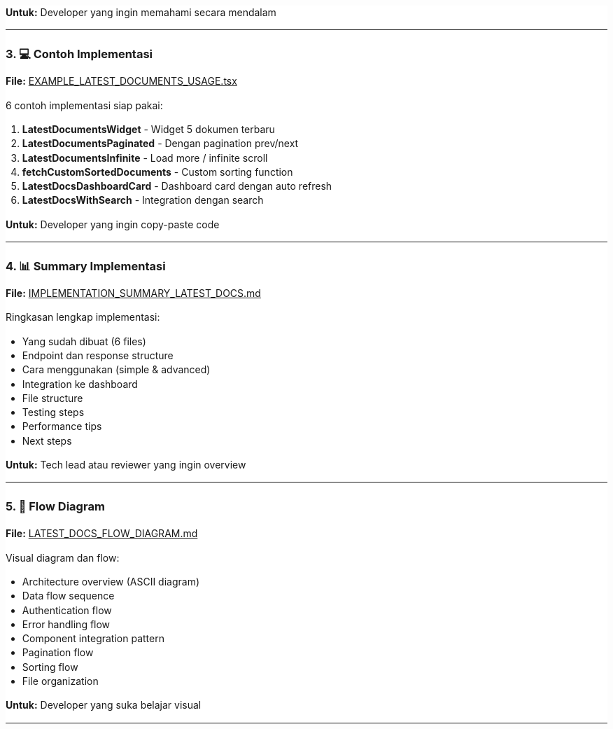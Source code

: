 **Untuk:** Developer yang ingin memahami secara mendalam

---

### 3. 💻 Contoh Implementasi

**File:** [EXAMPLE_LATEST_DOCUMENTS_USAGE.tsx](./EXAMPLE_LATEST_DOCUMENTS_USAGE.tsx)

6 contoh implementasi siap pakai:

1. **LatestDocumentsWidget** - Widget 5 dokumen terbaru
2. **LatestDocumentsPaginated** - Dengan pagination prev/next
3. **LatestDocumentsInfinite** - Load more / infinite scroll
4. **fetchCustomSortedDocuments** - Custom sorting function
5. **LatestDocsDashboardCard** - Dashboard card dengan auto refresh
6. **LatestDocsWithSearch** - Integration dengan search

**Untuk:** Developer yang ingin copy-paste code

---

### 4. 📊 Summary Implementasi

**File:** [IMPLEMENTATION_SUMMARY_LATEST_DOCS.md](./IMPLEMENTATION_SUMMARY_LATEST_DOCS.md)

Ringkasan lengkap implementasi:

- Yang sudah dibuat (6 files)
- Endpoint dan response structure
- Cara menggunakan (simple & advanced)
- Integration ke dashboard
- File structure
- Testing steps
- Performance tips
- Next steps

**Untuk:** Tech lead atau reviewer yang ingin overview

---

### 5. 🔄 Flow Diagram

**File:** [LATEST_DOCS_FLOW_DIAGRAM.md](./LATEST_DOCS_FLOW_DIAGRAM.md)

Visual diagram dan flow:

- Architecture overview (ASCII diagram)
- Data flow sequence
- Authentication flow
- Error handling flow
- Component integration pattern
- Pagination flow
- Sorting flow
- File organization

**Untuk:** Developer yang suka belajar visual

---